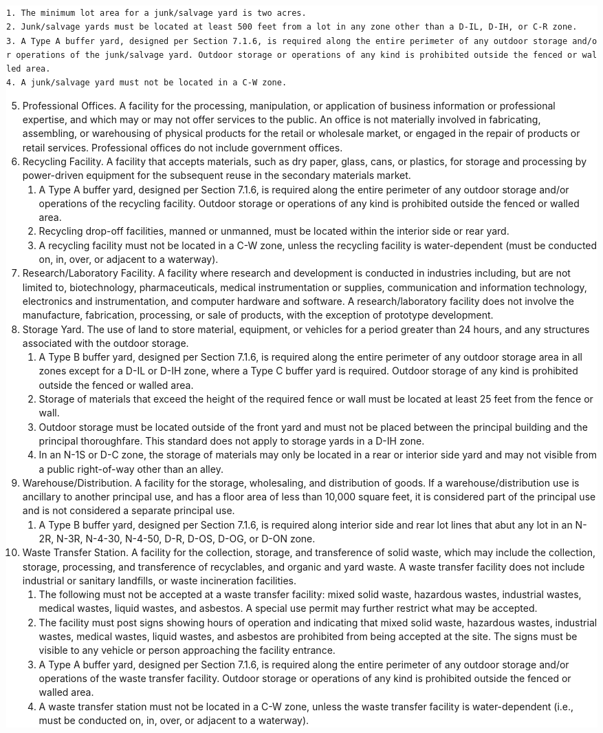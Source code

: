     1. The minimum lot area for a junk/salvage yard is two acres.
    2. Junk/salvage yards must be located at least 500 feet from a lot in any zone other than a D-IL, D-IH, or C-R zone.
    3. A Type A buffer yard, designed per Section 7.1.6, is required along the entire perimeter of any outdoor storage and/or operations of the junk/salvage yard. Outdoor storage or operations of any kind is prohibited outside the fenced or walled area.
    4. A junk/salvage yard must not be located in a C-W zone.
5. Professional Offices. A facility for the processing, manipulation, or application of business information or professional expertise, and which may or may not offer services to the public. An office is not materially involved in fabricating, assembling, or warehousing of physical products for the retail or wholesale market, or engaged
in the repair of products or retail services. Professional offices do not include government offices.
6. Recycling Facility. A facility that accepts materials, such as dry paper, glass, cans, or plastics,
for storage and processing by power-driven equipment for the subsequent reuse in the secondary materials market.
    1. A Type A buffer yard, designed per Section 7.1.6, is required along the entire perimeter of any outdoor storage and/or operations  of the recycling facility. Outdoor storage or operations of any kind is prohibited outside the fenced or walled area.
    2. Recycling drop-off facilities, manned or unmanned, must be located within the interior side or rear yard.
    3. A recycling facility must not be located in a C-W zone, unless the recycling facility is water-dependent (must be conducted on, in, over, or adjacent to a waterway).
7. Research/Laboratory Facility. A facility where research and development is conducted in industries including, but are not limited to, biotechnology, pharmaceuticals, medical instrumentation or supplies, communication and information technology, electronics and instrumentation, and computer hardware and software. A research/laboratory facility does not involve the manufacture, fabrication, processing, or sale of products, with the exception of prototype development.
8. Storage Yard. The use of land to store material, equipment, or vehicles for a period greater than 24 hours, and any structures associated with the outdoor storage.
    1. A Type B buffer yard, designed per Section 7.1.6, is required along the entire perimeter of any outdoor storage area in all zones except for a D-IL or D-IH zone, where a Type C buffer yard is required. Outdoor storage of any kind is prohibited outside the fenced or walled area.
    2. Storage of materials that exceed the height of the required fence or wall must be located at least 25 feet from the fence or wall.
    3. Outdoor storage must be located outside of the front yard and must not be placed between the principal building and the principal thoroughfare. This standard does not apply to storage yards in a D-IH zone.
    4. In an N-1S or D-C zone, the storage of materials may only be located in a rear or interior side yard and may not visible from a public right-of-way other than an alley.
9. Warehouse/Distribution. A facility for the storage, wholesaling, and distribution of goods. If a warehouse/distribution use is ancillary to another principal use, and has a floor area of less than 10,000 square feet, it is considered part of the principal use and is not considered a separate principal use.
    1. A Type B buffer yard, designed per Section 7.1.6, is required along interior side and rear lot lines that abut any lot in an N-2R, N-3R, N-4-30, N-4-50, D-R, D-OS, D-OG, or D-ON zone.
10. Waste Transfer Station. A facility for the collection, storage, and transference of solid waste, which may include the collection, storage, processing, and transference of recyclables, and organic and yard waste. A waste transfer facility does not include industrial or sanitary landfills, or waste incineration facilities.
    1. The following must not be accepted at a waste transfer facility: mixed solid waste, hazardous wastes, industrial wastes, medical wastes, liquid wastes, and asbestos. A special use permit may further restrict what may be accepted.
    2. The facility must post signs showing hours  of operation and indicating that mixed solid waste, hazardous wastes, industrial wastes, medical wastes, liquid wastes, and asbestos are prohibited from being accepted at the site. The signs must be visible to any vehicle or person approaching the facility entrance.
    3. A Type A buffer yard, designed per Section 7.1.6, is required along the entire perimeter of any outdoor storage and/or operations of the waste transfer facility. Outdoor storage or operations of any kind is prohibited outside the fenced or walled area.
    4. A waste transfer station must not be located in a C-W zone, unless the waste transfer facility is water-dependent (i.e., must be conducted on, in, over, or adjacent to a waterway).
